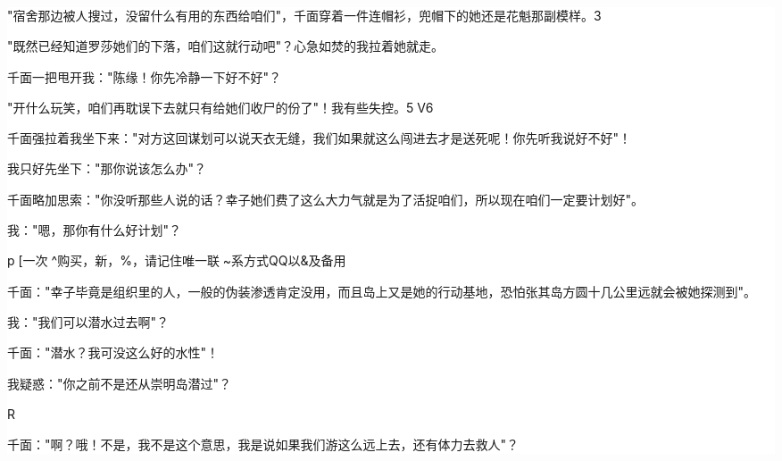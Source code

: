 "宿舍那边被人搜过，没留什么有用的东西给咱们"，千面穿着一件连帽衫，兜帽下的她还是花魁那副模样。3





"既然已经知道罗莎她们的下落，咱们这就行动吧"？心急如焚的我拉着她就走。





千面一把甩开我："陈缘！你先冷静一下好不好"？



"开什么玩笑，咱们再耽误下去就只有给她们收尸的份了"！我有些失控。5 V6





千面强拉着我坐下来："对方这回谋划可以说天衣无缝，我们如果就这么闯进去才是送死呢！你先听我说好不好"！



我只好先坐下："那你说该怎么办"？







千面略加思索："你没听那些人说的话？幸子她们费了这么大力气就是为了活捉咱们，所以现在咱们一定要计划好"。





我："嗯，那你有什么好计划"？

p [一次 ^购买，新，%，请记住唯一联 ~系方式QQ以&及备用







千面："幸子毕竟是组织里的人，一般的伪装渗透肯定没用，而且岛上又是她的行动基地，恐怕张其岛方圆十几公里远就会被她探测到"。





我："我们可以潜水过去啊"？



千面："潜水？我可没这么好的水性"！





我疑惑："你之前不是还从崇明岛潜过"？

R







千面："啊？哦！不是，我不是这个意思，我是说如果我们游这么远上去，还有体力去救人"？


